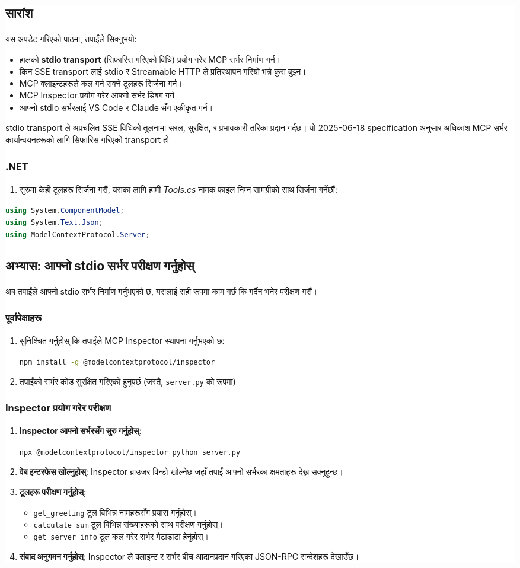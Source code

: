 ## सारांश

यस अपडेट गरिएको पाठमा, तपाईंले सिक्नुभयो:

- हालको **stdio transport** (सिफारिस गरिएको विधि) प्रयोग गरेर MCP सर्भर निर्माण गर्न।
- किन SSE transport लाई stdio र Streamable HTTP ले प्रतिस्थापन गरियो भन्ने कुरा बुझ्न।
- MCP क्लाइन्टहरूले कल गर्न सक्ने टूलहरू सिर्जना गर्न।
- MCP Inspector प्रयोग गरेर आफ्नो सर्भर डिबग गर्न।
- आफ्नो stdio सर्भरलाई VS Code र Claude सँग एकीकृत गर्न।

stdio transport ले अप्रचलित SSE विधिको तुलनामा सरल, सुरक्षित, र प्रभावकारी तरिका प्रदान गर्दछ। यो 2025-06-18 specification अनुसार अधिकांश MCP सर्भर कार्यान्वयनहरूको लागि सिफारिस गरिएको transport हो।

### .NET

1. सुरुमा केही टूलहरू सिर्जना गरौं, यसका लागि हामी *Tools.cs* नामक फाइल निम्न सामग्रीको साथ सिर्जना गर्नेछौं:

  ```csharp
  using System.ComponentModel;
  using System.Text.Json;
  using ModelContextProtocol.Server;
  ```

## अभ्यास: आफ्नो stdio सर्भर परीक्षण गर्नुहोस्

अब तपाईंले आफ्नो stdio सर्भर निर्माण गर्नुभएको छ, यसलाई सही रूपमा काम गर्छ कि गर्दैन भनेर परीक्षण गरौं।

### पूर्वापेक्षाहरू

1. सुनिश्चित गर्नुहोस् कि तपाईंले MCP Inspector स्थापना गर्नुभएको छ:
   ```bash
   npm install -g @modelcontextprotocol/inspector
   ```

2. तपाईंको सर्भर कोड सुरक्षित गरिएको हुनुपर्छ (जस्तै, `server.py` को रूपमा)

### Inspector प्रयोग गरेर परीक्षण

1. **Inspector आफ्नो सर्भरसँग सुरु गर्नुहोस्**:
   ```bash
   npx @modelcontextprotocol/inspector python server.py
   ```

2. **वेब इन्टरफेस खोल्नुहोस्**: Inspector ब्राउजर विन्डो खोल्नेछ जहाँ तपाईं आफ्नो सर्भरका क्षमताहरू देख्न सक्नुहुन्छ।

3. **टूलहरू परीक्षण गर्नुहोस्**: 
   - `get_greeting` टूल विभिन्न नामहरूसँग प्रयास गर्नुहोस्।
   - `calculate_sum` टूल विभिन्न संख्याहरूको साथ परीक्षण गर्नुहोस्।
   - `get_server_info` टूल कल गरेर सर्भर मेटाडाटा हेर्नुहोस्।

4. **संवाद अनुगमन गर्नुहोस्**: Inspector ले क्लाइन्ट र सर्भर बीच आदानप्रदान गरिएका JSON-RPC सन्देशहरू देखाउँछ।
